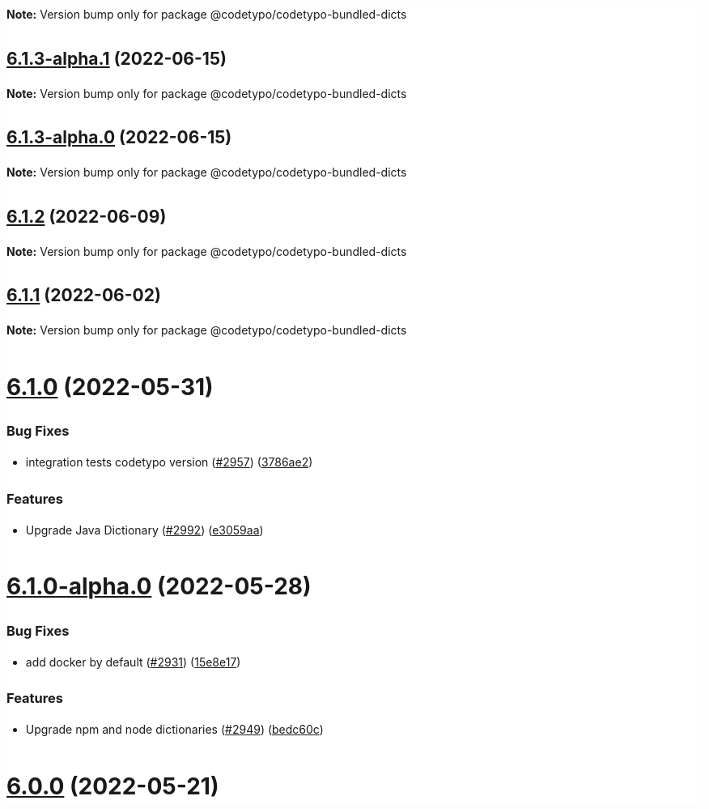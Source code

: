 **Note:** Version bump only for package @codetypo/codetypo-bundled-dicts

## [6.1.3-alpha.1](https://github.com/khulnasoft/codetypo/compare/v6.1.3-alpha.0...v6.1.3-alpha.1) (2022-06-15)

**Note:** Version bump only for package @codetypo/codetypo-bundled-dicts

## [6.1.3-alpha.0](https://github.com/khulnasoft/codetypo/compare/v6.1.2...v6.1.3-alpha.0) (2022-06-15)

**Note:** Version bump only for package @codetypo/codetypo-bundled-dicts

## [6.1.2](https://github.com/khulnasoft/codetypo/compare/v6.1.1...v6.1.2) (2022-06-09)

**Note:** Version bump only for package @codetypo/codetypo-bundled-dicts

## [6.1.1](https://github.com/khulnasoft/codetypo/compare/v6.1.0...v6.1.1) (2022-06-02)

**Note:** Version bump only for package @codetypo/codetypo-bundled-dicts

# [6.1.0](https://github.com/khulnasoft/codetypo/compare/v6.1.0-alpha.0...v6.1.0) (2022-05-31)

### Bug Fixes

* integration tests codetypo version ([#2957](https://github.com/khulnasoft/codetypo/issues/2957)) ([3786ae2](https://github.com/khulnasoft/codetypo/commit/3786ae2b3cdae3a1b61cc89687728558df12dff8))

### Features

* Upgrade Java Dictionary ([#2992](https://github.com/khulnasoft/codetypo/issues/2992)) ([e3059aa](https://github.com/khulnasoft/codetypo/commit/e3059aaf440bd41b1613c4516397cd7a6411c9dd))

# [6.1.0-alpha.0](https://github.com/khulnasoft/codetypo/compare/v6.0.0...v6.1.0-alpha.0) (2022-05-28)

### Bug Fixes

* add docker by default ([#2931](https://github.com/khulnasoft/codetypo/issues/2931)) ([15e8e17](https://github.com/khulnasoft/codetypo/commit/15e8e17d9c78ed356f3f2eb7baa4ebb87beb6e38))

### Features

* Upgrade npm and node dictionaries ([#2949](https://github.com/khulnasoft/codetypo/issues/2949)) ([bedc60c](https://github.com/khulnasoft/codetypo/commit/bedc60cfe0c8665f296592c196156c22032c59c9))

# [6.0.0](https://github.com/khulnasoft/codetypo/compare/v6.0.0-alpha.0...v6.0.0) (2022-05-21)

